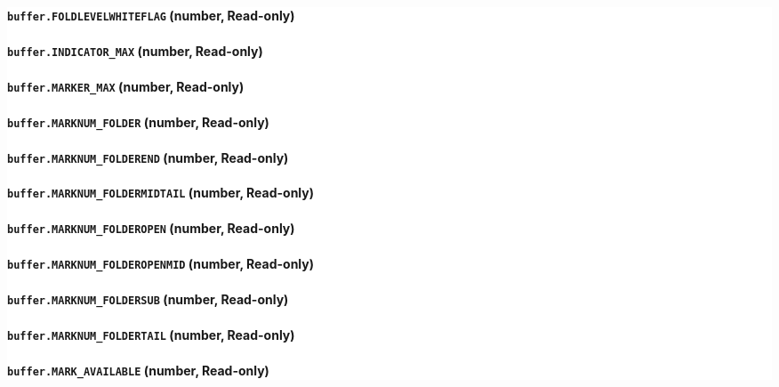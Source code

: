 


<a id="buffer.FOLDLEVELWHITEFLAG"></a>
#### `buffer.FOLDLEVELWHITEFLAG` (number, Read-only)




<a id="buffer.INDICATOR_MAX"></a>
#### `buffer.INDICATOR_MAX` (number, Read-only)




<a id="buffer.MARKER_MAX"></a>
#### `buffer.MARKER_MAX` (number, Read-only)




<a id="buffer.MARKNUM_FOLDER"></a>
#### `buffer.MARKNUM_FOLDER` (number, Read-only)




<a id="buffer.MARKNUM_FOLDEREND"></a>
#### `buffer.MARKNUM_FOLDEREND` (number, Read-only)




<a id="buffer.MARKNUM_FOLDERMIDTAIL"></a>
#### `buffer.MARKNUM_FOLDERMIDTAIL` (number, Read-only)




<a id="buffer.MARKNUM_FOLDEROPEN"></a>
#### `buffer.MARKNUM_FOLDEROPEN` (number, Read-only)




<a id="buffer.MARKNUM_FOLDEROPENMID"></a>
#### `buffer.MARKNUM_FOLDEROPENMID` (number, Read-only)




<a id="buffer.MARKNUM_FOLDERSUB"></a>
#### `buffer.MARKNUM_FOLDERSUB` (number, Read-only)




<a id="buffer.MARKNUM_FOLDERTAIL"></a>
#### `buffer.MARKNUM_FOLDERTAIL` (number, Read-only)




<a id="buffer.MARK_AVAILABLE"></a>
#### `buffer.MARK_AVAILABLE` (number, Read-only)
